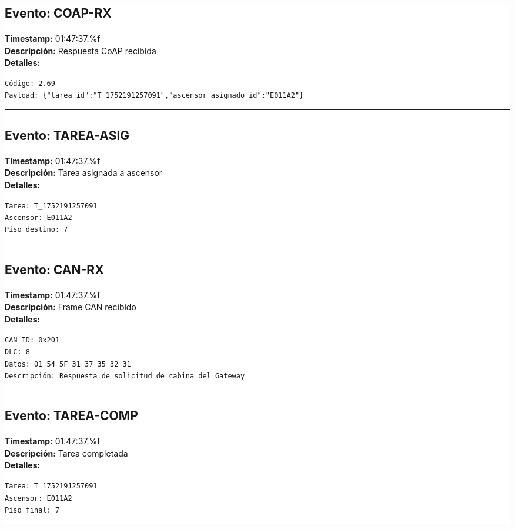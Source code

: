 
## Evento: COAP-RX

**Timestamp:** 01:47:37.%f  
**Descripción:** Respuesta CoAP recibida  
**Detalles:**

```
Código: 2.69
Payload: {"tarea_id":"T_1752191257091","ascensor_asignado_id":"E011A2"}
```

---

## Evento: TAREA-ASIG

**Timestamp:** 01:47:37.%f  
**Descripción:** Tarea asignada a ascensor  
**Detalles:**

```
Tarea: T_1752191257091
Ascensor: E011A2
Piso destino: 7
```

---

## Evento: CAN-RX

**Timestamp:** 01:47:37.%f  
**Descripción:** Frame CAN recibido  
**Detalles:**

```
CAN ID: 0x201
DLC: 8
Datos: 01 54 5F 31 37 35 32 31 
Descripción: Respuesta de solicitud de cabina del Gateway
```

---

## Evento: TAREA-COMP

**Timestamp:** 01:47:37.%f  
**Descripción:** Tarea completada  
**Detalles:**

```
Tarea: T_1752191257091
Ascensor: E011A2
Piso final: 7
```

---